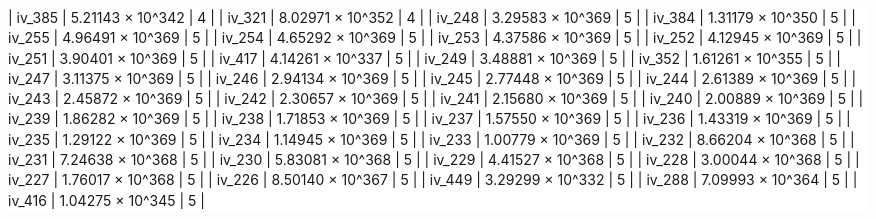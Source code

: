 | iv_385 | 5.21143 × 10^342 | 4 |
| iv_321 | 8.02971 × 10^352 | 4 |
| iv_248 | 3.29583 × 10^369 | 5 |
| iv_384 | 1.31179 × 10^350 | 5 |
| iv_255 | 4.96491 × 10^369 | 5 |
| iv_254 | 4.65292 × 10^369 | 5 |
| iv_253 | 4.37586 × 10^369 | 5 |
| iv_252 | 4.12945 × 10^369 | 5 |
| iv_251 | 3.90401 × 10^369 | 5 |
| iv_417 | 4.14261 × 10^337 | 5 |
| iv_249 | 3.48881 × 10^369 | 5 |
| iv_352 | 1.61261 × 10^355 | 5 |
| iv_247 | 3.11375 × 10^369 | 5 |
| iv_246 | 2.94134 × 10^369 | 5 |
| iv_245 | 2.77448 × 10^369 | 5 |
| iv_244 | 2.61389 × 10^369 | 5 |
| iv_243 | 2.45872 × 10^369 | 5 |
| iv_242 | 2.30657 × 10^369 | 5 |
| iv_241 | 2.15680 × 10^369 | 5 |
| iv_240 | 2.00889 × 10^369 | 5 |
| iv_239 | 1.86282 × 10^369 | 5 |
| iv_238 | 1.71853 × 10^369 | 5 |
| iv_237 | 1.57550 × 10^369 | 5 |
| iv_236 | 1.43319 × 10^369 | 5 |
| iv_235 | 1.29122 × 10^369 | 5 |
| iv_234 | 1.14945 × 10^369 | 5 |
| iv_233 | 1.00779 × 10^369 | 5 |
| iv_232 | 8.66204 × 10^368 | 5 |
| iv_231 | 7.24638 × 10^368 | 5 |
| iv_230 | 5.83081 × 10^368 | 5 |
| iv_229 | 4.41527 × 10^368 | 5 |
| iv_228 | 3.00044 × 10^368 | 5 |
| iv_227 | 1.76017 × 10^368 | 5 |
| iv_226 | 8.50140 × 10^367 | 5 |
| iv_449 | 3.29299 × 10^332 | 5 |
| iv_288 | 7.09993 × 10^364 | 5 |
| iv_416 | 1.04275 × 10^345 | 5 |